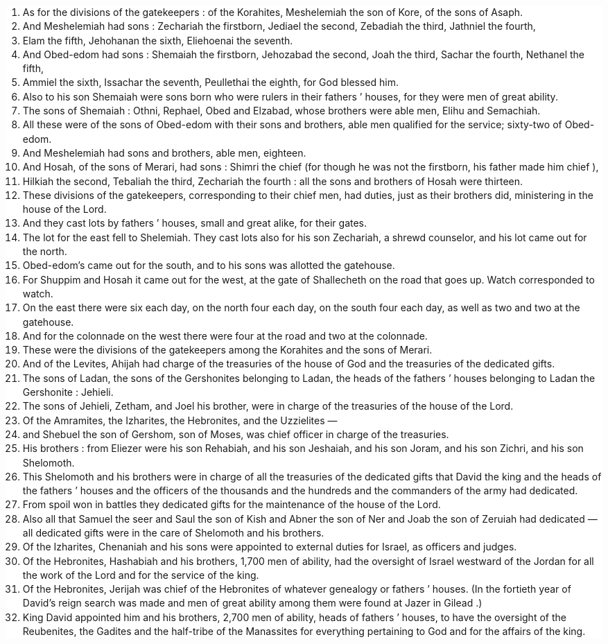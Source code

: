 1. As for the divisions of the gatekeepers : of the Korahites, Meshelemiah the son of Kore, of the sons of Asaph.
2. And Meshelemiah had sons : Zechariah the firstborn, Jediael the second, Zebadiah the third, Jathniel the fourth,
3. Elam the fifth, Jehohanan the sixth, Eliehoenai the seventh.
4. And Obed-edom had sons : Shemaiah the firstborn, Jehozabad the second, Joah the third, Sachar the fourth, Nethanel the fifth,
5. Ammiel the sixth, Issachar the seventh, Peullethai the eighth, for God blessed him.
6. Also to his son Shemaiah were sons born who were rulers in their fathers ’ houses, for they were men of great ability.
7. The sons of Shemaiah : Othni, Rephael, Obed and Elzabad, whose brothers were able men, Elihu and Semachiah.
8. All these were of the sons of Obed-edom with their sons and brothers, able men qualified for the service; sixty-two of Obed-edom.
9. And Meshelemiah had sons and brothers, able men, eighteen.
10. And Hosah, of the sons of Merari, had sons : Shimri the chief (for though he was not the firstborn, his father made him chief ),
11. Hilkiah the second, Tebaliah the third, Zechariah the fourth : all the sons and brothers of Hosah were thirteen.
12. These divisions of the gatekeepers, corresponding to their chief men, had duties, just as their brothers did, ministering in the house of the Lord.
13. And they cast lots by fathers ’ houses, small and great alike, for their gates.
14. The lot for the east fell to Shelemiah. They cast lots also for his son Zechariah, a shrewd counselor, and his lot came out for the north.
15. Obed-edom’s came out for the south, and to his sons was allotted the gatehouse.
16. For Shuppim and Hosah it came out for the west, at the gate of Shallecheth on the road that goes up. Watch corresponded to watch.
17. On the east there were six each day, on the north four each day, on the south four each day, as well as two and two at the gatehouse.
18. And for the colonnade on the west there were four at the road and two at the colonnade.
19. These were the divisions of the gatekeepers among the Korahites and the sons of Merari.
20. And of the Levites, Ahijah had charge of the treasuries of the house of God and the treasuries of the dedicated gifts.
21. The sons of Ladan, the sons of the Gershonites belonging to Ladan, the heads of the fathers ’ houses belonging to Ladan the Gershonite : Jehieli.
22. The sons of Jehieli, Zetham, and Joel his brother, were in charge of the treasuries of the house of the Lord.
23. Of the Amramites, the Izharites, the Hebronites, and the Uzzielites —
24. and Shebuel the son of Gershom, son of Moses, was chief officer in charge of the treasuries.
25. His brothers : from Eliezer were his son Rehabiah, and his son Jeshaiah, and his son Joram, and his son Zichri, and his son Shelomoth.
26. This Shelomoth and his brothers were in charge of all the treasuries of the dedicated gifts that David the king and the heads of the fathers ’ houses and the officers of the thousands and the hundreds and the commanders of the army had dedicated.
27. From spoil won in battles they dedicated gifts for the maintenance of the house of the Lord.
28. Also all that Samuel the seer and Saul the son of Kish and Abner the son of Ner and Joab the son of Zeruiah had dedicated — all dedicated gifts were in the care of Shelomoth and his brothers.
29. Of the Izharites, Chenaniah and his sons were appointed to external duties for Israel, as officers and judges.
30. Of the Hebronites, Hashabiah and his brothers, 1,700 men of ability, had the oversight of Israel westward of the Jordan for all the work of the Lord and for the service of the king.
31. Of the Hebronites, Jerijah was chief of the Hebronites of whatever genealogy or fathers ’ houses. (In the fortieth year of David’s reign search was made and men of great ability among them were found at Jazer in Gilead .)
32. King David appointed him and his brothers, 2,700 men of ability, heads of fathers ’ houses, to have the oversight of the Reubenites, the Gadites and the half-tribe of the Manassites for everything pertaining to God and for the affairs of the king.
